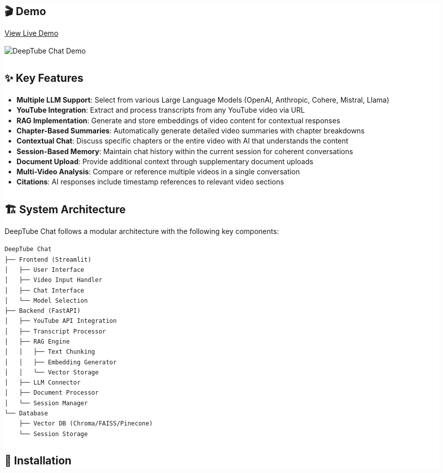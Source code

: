 
## 🎬 Demo

[View Live Demo](https://deeptube-chat.yourdomain.com)

![DeepTube Chat Demo](https://github.com/yourusername/deeptube-chat/raw/main/assets/demo.gif)

## ✨ Key Features

- **Multiple LLM Support**: Select from various Large Language Models (OpenAI, Anthropic, Cohere, Mistral, Llama)
- **YouTube Integration**: Extract and process transcripts from any YouTube video via URL
- **RAG Implementation**: Generate and store embeddings of video content for contextual responses
- **Chapter-Based Summaries**: Automatically generate detailed video summaries with chapter breakdowns
- **Contextual Chat**: Discuss specific chapters or the entire video with AI that understands the content
- **Session-Based Memory**: Maintain chat history within the current session for coherent conversations
- **Document Upload**: Provide additional context through supplementary document uploads
- **Multi-Video Analysis**: Compare or reference multiple videos in a single conversation
- **Citations**: AI responses include timestamp references to relevant video sections

## 🏗️ System Architecture

DeepTube Chat follows a modular architecture with the following key components:

```
DeepTube Chat
├── Frontend (Streamlit)
│   ├── User Interface
│   ├── Video Input Handler
│   ├── Chat Interface
│   └── Model Selection
├── Backend (FastAPI)
│   ├── YouTube API Integration
│   ├── Transcript Processor
│   ├── RAG Engine
│   │   ├── Text Chunking
│   │   ├── Embedding Generator
│   │   └── Vector Storage
│   ├── LLM Connector
│   ├── Document Processor
│   └── Session Manager
└── Database
    ├── Vector DB (Chroma/FAISS/Pinecone)
    └── Session Storage
```

## 🚀 Installation
